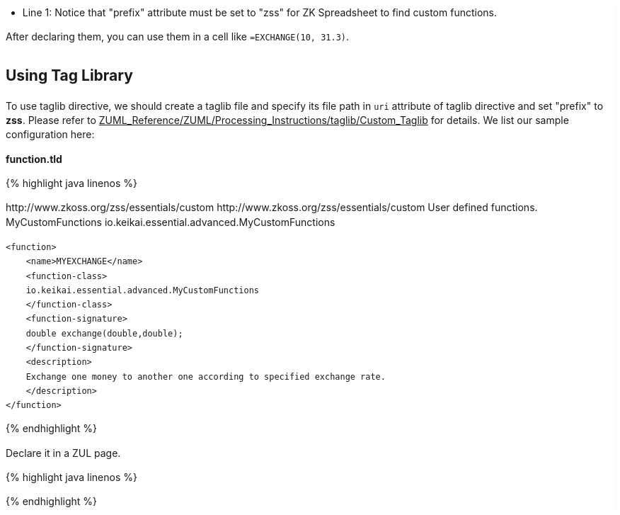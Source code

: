   - Line 1: Notice that "prefix" attribute must be set to "zss" for ZK
    Spreadsheet to find custom functions.

After declaring them, you can use them in a cell like
`=EXCHANGE(10, 31.3)`.

## Using Tag Library

To use taglib directive, we should create a taglib file and specify its
file path in `uri` attribute of taglib directive and set "prefix" to
**zss**. Please refer to
[ZUML\_Reference/ZUML/Processing\_Instructions/taglib/Custom\_Taglib](ZUML_Reference/ZUML/Processing_Instructions/taglib/Custom_Taglib "wikilink")
for details. We list our sample configuration here:

**function.tld**

{% highlight java linenos %}

<?xml version="1.0" encoding="UTF-8" ?>
<taglib>
    <uri>http://www.zkoss.org/zss/essentials/custom</uri> http://www.zkoss.org/zss/essentials/custom</uri>
    <description>
        User defined functions.
    </description>
    <import>
        <import-name>MyCustomFunctions</import-name>
        <import-class>io.keikai.essential.advanced.MyCustomFunctions
        </import-class>
    </import>
 
    <function>
        <name>MYEXCHANGE</name>
        <function-class>
        io.keikai.essential.advanced.MyCustomFunctions
        </function-class>
        <function-signature>
        double exchange(double,double);
        </function-signature>
        <description>
        Exchange one money to another one according to specified exchange rate.
        </description>
    </function>
</taglib>
{% endhighlight %}

Declare it in a ZUL page.

{% highlight java linenos %}
<?taglib uri="/WEB-INF/tld/function.tld" prefix="zss" ?>    
<zk>
    <window title="Keikai spreadsheet" border="normal" height="100%">
        <spreadsheet src="/WEB-INF/books/customFunction.xlsx" 
        maxVisibleRows="250" maxVisibleColumns="40" width="100%" height="100%" 
        showContextMenu="true" showSheetbar="true" showToolbar="true" />
    </window>
</zk>
{% endhighlight %}
